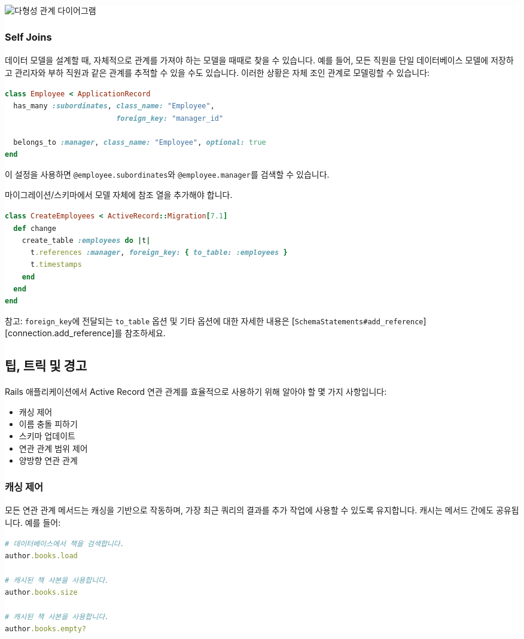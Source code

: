 ![다형성 관계 다이어그램](images/association_basics/polymorphic.png)

### Self Joins

데이터 모델을 설계할 때, 자체적으로 관계를 가져야 하는 모델을 때때로 찾을 수 있습니다. 예를 들어, 모든 직원을 단일 데이터베이스 모델에 저장하고 관리자와 부하 직원과 같은 관계를 추적할 수 있을 수도 있습니다. 이러한 상황은 자체 조인 관계로 모델링할 수 있습니다:

```ruby
class Employee < ApplicationRecord
  has_many :subordinates, class_name: "Employee",
                          foreign_key: "manager_id"

  belongs_to :manager, class_name: "Employee", optional: true
end
```

이 설정을 사용하면 `@employee.subordinates`와 `@employee.manager`를 검색할 수 있습니다.

마이그레이션/스키마에서 모델 자체에 참조 열을 추가해야 합니다.

```ruby
class CreateEmployees < ActiveRecord::Migration[7.1]
  def change
    create_table :employees do |t|
      t.references :manager, foreign_key: { to_table: :employees }
      t.timestamps
    end
  end
end
```

참고: `foreign_key`에 전달되는 `to_table` 옵션 및 기타 옵션에 대한 자세한 내용은 [`SchemaStatements#add_reference`][connection.add_reference]를 참조하세요.


팁, 트릭 및 경고
--------------------------

Rails 애플리케이션에서 Active Record 연관 관계를 효율적으로 사용하기 위해 알아야 할 몇 가지 사항입니다:

* 캐싱 제어
* 이름 충돌 피하기
* 스키마 업데이트
* 연관 관계 범위 제어
* 양방향 연관 관계

### 캐싱 제어

모든 연관 관계 메서드는 캐싱을 기반으로 작동하며, 가장 최근 쿼리의 결과를 추가 작업에 사용할 수 있도록 유지합니다. 캐시는 메서드 간에도 공유됩니다. 예를 들어:

```ruby
# 데이터베이스에서 책을 검색합니다.
author.books.load

# 캐시된 책 사본을 사용합니다.
author.books.size

# 캐시된 책 사본을 사용합니다.
author.books.empty?
```

